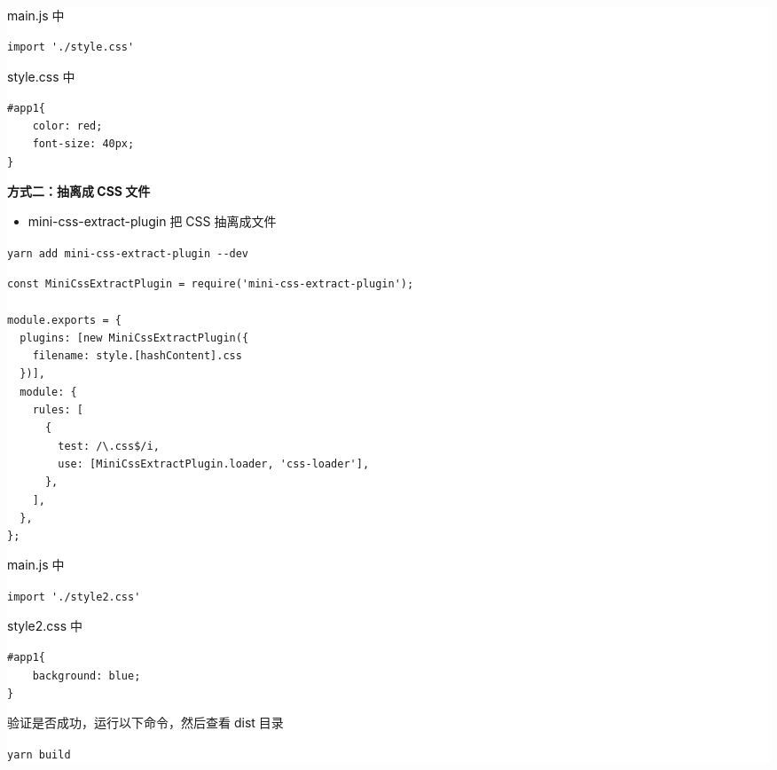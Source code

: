
main.js 中
```
import './style.css'
```


style.css 中
```
#app1{
    color: red;
    font-size: 40px;
}
```


**方式二：抽离成 CSS 文件**


- mini-css-extract-plugin 把 CSS 抽离成文件
```
yarn add mini-css-extract-plugin --dev
```
```
const MiniCssExtractPlugin = require('mini-css-extract-plugin');

module.exports = {
  plugins: [new MiniCssExtractPlugin({
  	filename: style.[hashContent].css
  })],
  module: {
    rules: [
      {
        test: /\.css$/i,
        use: [MiniCssExtractPlugin.loader, 'css-loader'],
      },
    ],
  },
};
```


main.js 中
```
import './style2.css'
```


style2.css 中
```
#app1{
    background: blue;
}
```


验证是否成功，运行以下命令，然后查看 dist 目录
```
yarn build
```
